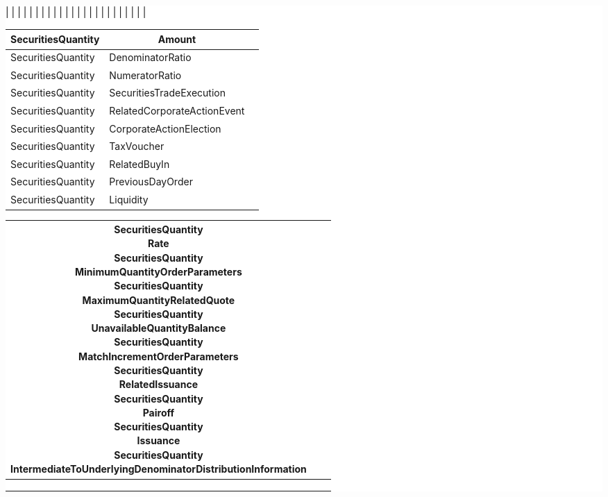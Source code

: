 |                                                                                                                                                                                                                                                                                                                                                                                                                                                                                                                   |  |  |
|                                                                                                                                                                                                                                                                                                                                                                                                                                                                                                                   |  |  |
|                                                                                                                                                                                                                                                                                                                                                                                                                                                                                                                   |  |  |
|                                                                                                                                                                                                                                                                                                                                                                                                                                                                                                                   |  |  |
|                                                                                                                                                                                                                                                                                                                                                                                                                                                                                                                   |  |  |
|                                                                                                                                                                                                                                                                                                                                                                                                                                                                                                                   |  |  |

| SecuritiesQuantity | Amount                      |  |
|--------------------|-----------------------------|--|
| SecuritiesQuantity | DenominatorRatio            |  |
| SecuritiesQuantity | NumeratorRatio              |  |
| SecuritiesQuantity | SecuritiesTradeExecution    |  |
| SecuritiesQuantity | RelatedCorporateActionEvent |  |
| SecuritiesQuantity | CorporateActionElection     |  |
| SecuritiesQuantity | TaxVoucher                  |  |
| SecuritiesQuantity | RelatedBuyIn                |  |
| SecuritiesQuantity | PreviousDayOrder            |  |
| SecuritiesQuantity | Liquidity                   |  |

| SecuritiesQuantity<br>Rate<br>SecuritiesQuantity<br>MinimumQuantityOrderParameters<br>SecuritiesQuantity<br>MaximumQuantityRelatedQuote<br>SecuritiesQuantity<br>UnavailableQuantityBalance<br>SecuritiesQuantity<br>MatchIncrementOrderParameters<br>SecuritiesQuantity<br>RelatedIssuance<br>SecuritiesQuantity<br>Pairoff<br>SecuritiesQuantity<br>Issuance<br>SecuritiesQuantity<br>IntermediateToUnderlyingDenominatorDistributionInformation |  |  |
|----------------------------------------------------------------------------------------------------------------------------------------------------------------------------------------------------------------------------------------------------------------------------------------------------------------------------------------------------------------------------------------------------------------------------------------------------|--|--|
|                                                                                                                                                                                                                                                                                                                                                                                                                                                    |  |  |
|                                                                                                                                                                                                                                                                                                                                                                                                                                                    |  |  |
|                                                                                                                                                                                                                                                                                                                                                                                                                                                    |  |  |